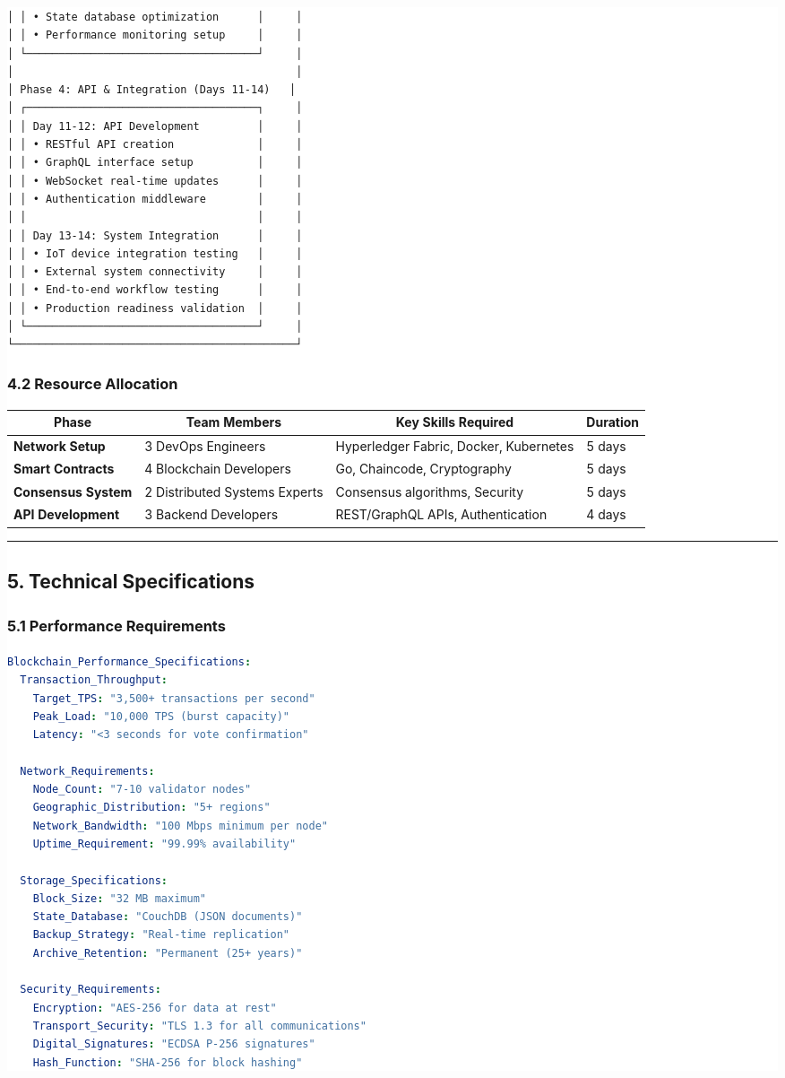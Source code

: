 ```
│ │ • State database optimization      │     │
│ │ • Performance monitoring setup     │     │
│ └────────────────────────────────────┘     │
│                                            │
│ Phase 4: API & Integration (Days 11-14)   │
│ ┌────────────────────────────────────┐     │
│ │ Day 11-12: API Development         │     │
│ │ • RESTful API creation             │     │
│ │ • GraphQL interface setup          │     │
│ │ • WebSocket real-time updates      │     │
│ │ • Authentication middleware        │     │
│ │                                    │     │
│ │ Day 13-14: System Integration      │     │
│ │ • IoT device integration testing   │     │
│ │ • External system connectivity     │     │
│ │ • End-to-end workflow testing      │     │
│ │ • Production readiness validation  │     │
│ └────────────────────────────────────┘     │
└────────────────────────────────────────────┘
```

### 4.2 Resource Allocation

| Phase | Team Members | Key Skills Required | Duration |
|-------|--------------|---------------------|----------|
| **Network Setup** | 3 DevOps Engineers | Hyperledger Fabric, Docker, Kubernetes | 5 days |
| **Smart Contracts** | 4 Blockchain Developers | Go, Chaincode, Cryptography | 5 days |
| **Consensus System** | 2 Distributed Systems Experts | Consensus algorithms, Security | 5 days |
| **API Development** | 3 Backend Developers | REST/GraphQL APIs, Authentication | 4 days |

---

## 5. Technical Specifications

### 5.1 Performance Requirements

```yaml
Blockchain_Performance_Specifications:
  Transaction_Throughput:
    Target_TPS: "3,500+ transactions per second"
    Peak_Load: "10,000 TPS (burst capacity)"
    Latency: "<3 seconds for vote confirmation"
    
  Network_Requirements:
    Node_Count: "7-10 validator nodes"
    Geographic_Distribution: "5+ regions"
    Network_Bandwidth: "100 Mbps minimum per node"
    Uptime_Requirement: "99.99% availability"
    
  Storage_Specifications:
    Block_Size: "32 MB maximum"
    State_Database: "CouchDB (JSON documents)"
    Backup_Strategy: "Real-time replication"
    Archive_Retention: "Permanent (25+ years)"
    
  Security_Requirements:
    Encryption: "AES-256 for data at rest"
    Transport_Security: "TLS 1.3 for all communications"
    Digital_Signatures: "ECDSA P-256 signatures"
    Hash_Function: "SHA-256 for block hashing"
```